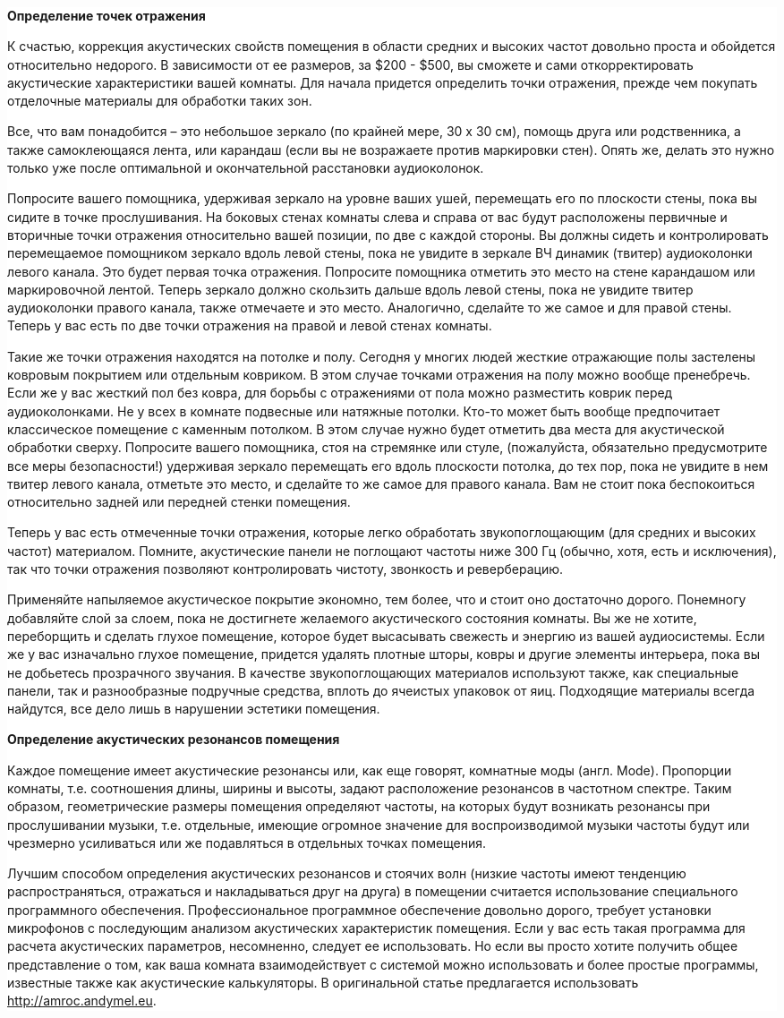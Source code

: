 **Определение точек отражения**

К счастью, коррекция акустических свойств помещения в области средних и высоких частот довольно проста и обойдется относительно недорого. В зависимости от ее размеров, за $200 - $500, вы сможете и сами откорректировать акустические характеристики вашей комнаты. Для начала придется определить точки отражения, прежде чем покупать отделочные материалы для обработки таких зон.

Все, что вам понадобится – это небольшое зеркало (по крайней мере, 30 х 30 см), помощь друга или родственника, а также самоклеющаяся лента, или карандаш (если вы не возражаете против маркировки стен). Опять же, делать это нужно только уже после оптимальной и окончательной расстановки аудиоколонок.

Попросите вашего помощника, удерживая зеркало на уровне ваших ушей, перемещать его по плоскости стены, пока вы сидите в точке прослушивания. На боковых стенах комнаты слева и справа от вас будут расположены первичные и вторичные точки отражения относительно вашей позиции, по две с каждой стороны. Вы должны сидеть и контролировать перемещаемое помощником зеркало вдоль левой стены, пока не увидите в зеркале ВЧ динамик (твитер) аудиоколонки левого канала. Это будет первая точка отражения. Попросите помощника отметить это место на стене карандашом или маркировочной лентой. Теперь зеркало должно скользить дальше вдоль левой стены, пока не увидите твитер аудиоколонки правого канала, также отмечаете и это место. Аналогично, cделайте то же самое и для правой стены. Теперь у вас есть по две точки отражения на правой и левой стенах комнаты.

Такие же точки отражения находятся на потолке и полу. Сегодня у многих людей жесткие отражающие полы застелены ковровым покрытием или отдельным ковриком. В этом случае точками отражения на полу можно вообще пренебречь. Если же у вас жесткий пол без ковра, для борьбы с отражениями от пола можно разместить коврик перед аудиоколонками. Не у всех в комнате подвесные или натяжные потолки. Кто-то может быть вообще предпочитает классическое помещение с каменным потолком. В этом случае нужно будет отметить два места для акустической обработки сверху. Попросите вашего помощника, стоя на стремянке или стуле, (пожалуйста, обязательно предусмотрите все меры безопасности!) удерживая зеркало перемещать его вдоль плоскости потолка, до тех пор, пока не увидите в нем твитер левого канала, отметьте это место, и cделайте то же самое для правого канала. Вам не стоит пока беспокоиться относительно задней или передней стенки помещения.

Теперь у вас есть отмеченные точки отражения, которые легко обработать звукопоглощающим (для средних и высоких частот) материалом. Помните, акустические панели не поглощают частоты ниже 300 Гц (обычно, хотя, есть и исключения), так что точки отражения позволяют контролировать чистоту, звонкость и реверберацию.

Применяйте напыляемое акустическое покрытие экономно, тем более, что и стоит оно достаточно дорого. Понемногу добавляйте слой за слоем, пока не достигнете желаемого акустического состояния комнаты. Вы же не хотите, переборщить и сделать глухое помещение, которое будет высасывать свежесть и энергию из вашей аудиосистемы. Если же у вас изначально глухое помещение, придется удалять плотные шторы, ковры и другие элементы интерьера, пока вы не добьетесь прозрачного звучания. В качестве звукопоглощающих материалов используют также, как специальные панели, так и разнообразные подручные средства, вплоть до ячеистых упаковок от яиц. Подходящие материалы всегда найдутся, все дело лишь в нарушении эстетики помещения.

**Определение акустических резонансов помещения**

Каждое помещение имеет акустические резонансы или, как еще говорят, комнатные моды (англ. Mode). Пропорции комнаты, т.е. соотношения длины, ширины и высоты, задают расположение резонансов в частотном спектре. Таким образом, геометрические размеры помещения определяют частоты, на которых будут возникать резонансы при прослушивании музыки, т.е. отдельные, имеющие огромное значение для воспроизводимой музыки частоты будут или чрезмерно усиливаться или же подавляться в отдельных точках помещения.

Лучшим способом определения акустических резонансов и стоячих волн (низкие частоты имеют тенденцию распространяться, отражаться и накладываться друг на друга) в помещении считается использование специального программного обеспечения. Профессиональное программное обеспечение довольно дорого, требует установки микрофонов с последующим анализом акустических характеристик помещения. Если у вас есть такая программа для расчета акустических параметров, несомненно, следует ее использовать. Но если вы просто хотите получить общее представление о том, как ваша комната взаимодействует с системой можно использовать и более простые программы, известные также как акустические калькуляторы. В оригинальной статье предлагается использовать http://amroc.andymel.eu.
